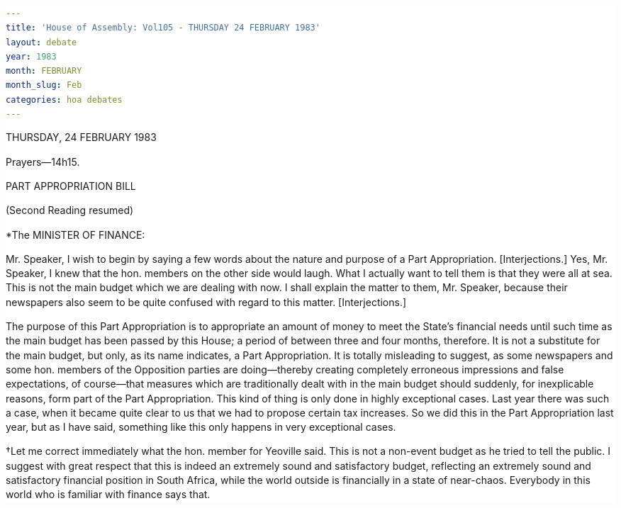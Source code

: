 ```yaml
---
title: 'House of Assembly: Vol105 - THURSDAY 24 FEBRUARY 1983'
layout: debate
year: 1983
month: FEBRUARY
month_slug: Feb
categories: hoa debates
---
```


<debateSection name="#opening">

<heading>THURSDAY, 24 FEBRUARY 1983</heading>

<prayers>

<narrative>Prayers&#x2014;<recordedTime time="1983-02-24T14:15:00">14h15</recordedTime>.</narrative>

</prayers>

<debateSection name="#part_appropriation_bill">

<heading>PART APPROPRIATION BILL</heading>

<summary>(Second Reading resumed)</summary>

<speech by="#minister_of_finance">

<from>*The <person refersTo="hansard_za">MINISTER OF FINANCE</person>:</from>

<p>Mr. Speaker, I wish to begin by saying a few words about the nature and purpose of a Part Appropriation. [Interjections.] Yes, Mr. Speaker, I knew that the hon. members on the other side would laugh. What I actually want to tell them is that they were all at sea. This is not the main budget which we are dealing with now. I shall explain the matter to them, Mr. Speaker, because their newspapers also seem to be quite confused with regard to this matter. [Interjections.]</p>

<p>The purpose of this Part Appropriation is to appropriate an amount of money to meet the State&#x2019;s financial needs until such time as the main budget has been passed by this House; a period of between three and four months, therefore. It is not a substitute for the main budget, but only, as its name indicates, a Part Appropriation. It is totally misleading to suggest, as some newspapers and some hon. members of the Opposition parties are doing&#x2014;thereby creating completely erroneous impressions and false expectations, of course&#x2014;that measures which are traditionally dealt with in the main budget should suddenly, for inexplicable reasons, form part of the Part Appropriation. This kind of thing is only done in highly exceptional cases. Last year there was such a case, when it became quite clear to us that we had to propose certain tax increases. So we did this in the Part Appropriation last year, but as I have said, something like this only happens in very exceptional cases.</p>

<p>&#x2020;Let me correct immediately what the hon. member for Yeoville said. This is not a non-event budget as he tried to tell the public. I suggest with great respect that this is indeed an extremely sound and satisfactory budget, reflecting an extremely sound and satisfactory financial position in South Africa, while the world outside is financially in a state of near-chaos. Everybody in this world who is familiar with finance says that.</p>

</speech>
